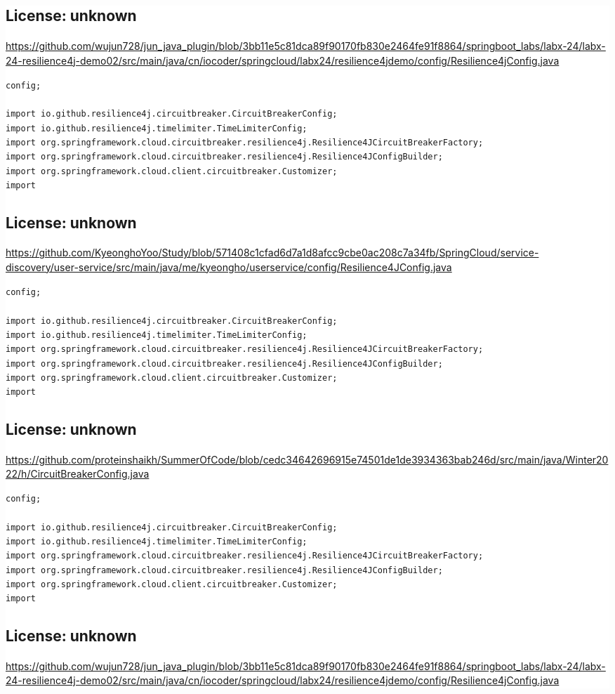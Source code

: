 ## License: unknown

https://github.com/wujun728/jun_java_plugin/blob/3bb11e5c81dca89f90170fb830e2464fe91f8864/springboot_labs/labx-24/labx-24-resilience4j-demo02/src/main/java/cn/iocoder/springcloud/labx24/resilience4jdemo/config/Resilience4jConfig.java

```
config;

import io.github.resilience4j.circuitbreaker.CircuitBreakerConfig;
import io.github.resilience4j.timelimiter.TimeLimiterConfig;
import org.springframework.cloud.circuitbreaker.resilience4j.Resilience4JCircuitBreakerFactory;
import org.springframework.cloud.circuitbreaker.resilience4j.Resilience4JConfigBuilder;
import org.springframework.cloud.client.circuitbreaker.Customizer;
import
```

## License: unknown

https://github.com/KyeonghoYoo/Study/blob/571408c1cfad6d7a1d8afcc9cbe0ac208c7a34fb/SpringCloud/service-discovery/user-service/src/main/java/me/kyeongho/userservice/config/Resilience4JConfig.java

```
config;

import io.github.resilience4j.circuitbreaker.CircuitBreakerConfig;
import io.github.resilience4j.timelimiter.TimeLimiterConfig;
import org.springframework.cloud.circuitbreaker.resilience4j.Resilience4JCircuitBreakerFactory;
import org.springframework.cloud.circuitbreaker.resilience4j.Resilience4JConfigBuilder;
import org.springframework.cloud.client.circuitbreaker.Customizer;
import
```

## License: unknown

https://github.com/proteinshaikh/SummerOfCode/blob/cedc34642696915e74501de1de3934363bab246d/src/main/java/Winter2022/h/CircuitBreakerConfig.java

```
config;

import io.github.resilience4j.circuitbreaker.CircuitBreakerConfig;
import io.github.resilience4j.timelimiter.TimeLimiterConfig;
import org.springframework.cloud.circuitbreaker.resilience4j.Resilience4JCircuitBreakerFactory;
import org.springframework.cloud.circuitbreaker.resilience4j.Resilience4JConfigBuilder;
import org.springframework.cloud.client.circuitbreaker.Customizer;
import
```

## License: unknown

https://github.com/wujun728/jun_java_plugin/blob/3bb11e5c81dca89f90170fb830e2464fe91f8864/springboot_labs/labx-24/labx-24-resilience4j-demo02/src/main/java/cn/iocoder/springcloud/labx24/resilience4jdemo/config/Resilience4jConfig.java
